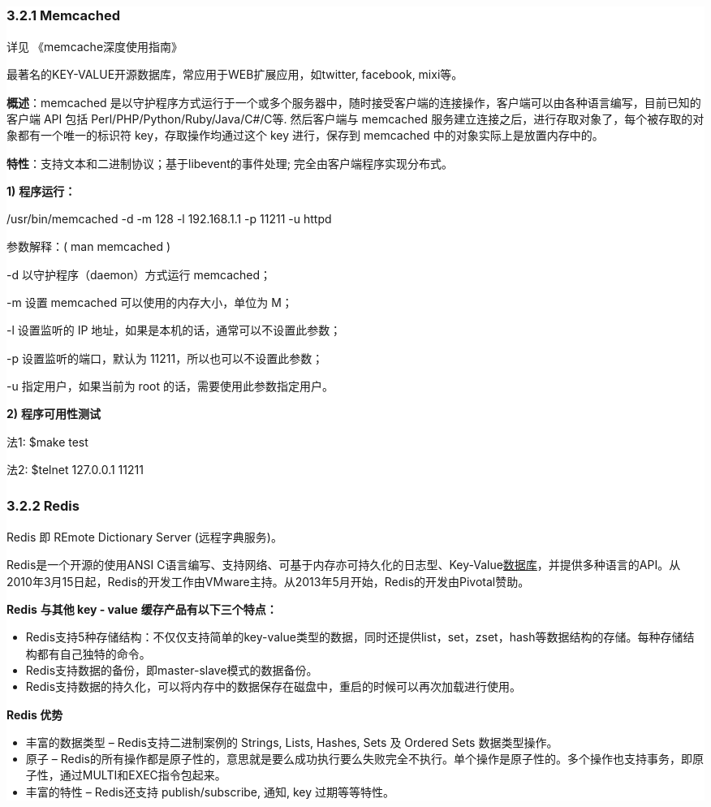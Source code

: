  

### 3.2.1 Memcached

详见 《memcache深度使用指南》

最著名的KEY-VALUE开源数据库，常应用于WEB扩展应用，如twitter, facebook, mixi等。

**概述**：memcached 是以守护程序方式运行于一个或多个服务器中，随时接受客户端的连接操作，客户端可以由各种语言编写，目前已知的客户端 API 包括 Perl/PHP/Python/Ruby/Java/C#/C等. 然后客户端与 memcached 服务建立连接之后，进行存取对象了，每个被存取的对象都有一个唯一的标识符 key，存取操作均通过这个 key 进行，保存到 memcached 中的对象实际上是放置内存中的。

**特性**：支持文本和二进制协议；基于libevent的事件处理; 完全由客户端程序实现分布式。

 

**1)** **程序运行：**

/usr/bin/memcached -d -m 128 -l 192.168.1.1 -p 11211 -u httpd

参数解释：( man memcached )

-d 以守护程序（daemon）方式运行 memcached；

-m 设置 memcached 可以使用的内存大小，单位为 M；

-l 设置监听的 IP 地址，如果是本机的话，通常可以不设置此参数；

-p 设置监听的端口，默认为 11211，所以也可以不设置此参数；

-u 指定用户，如果当前为 root 的话，需要使用此参数指定用户。

 

**2)** **程序可用性测试**

法1: $make test

法2: $telnet 127.0.0.1 11211

 

### 3.2.2 Redis

Redis 即 REmote Dictionary Server (远程字典服务)。

Redis是一个开源的使用ANSI C语言编写、支持网络、可基于内存亦可持久化的日志型、Key-Value[数据库](http://baike.baidu.com/view/1088.htm)，并提供多种语言的API。从2010年3月15日起，Redis的开发工作由VMware主持。从2013年5月开始，Redis的开发由Pivotal赞助。

 

**Redis** **与其他 key - value** **缓存产品有以下三个特点：**
*  Redis支持5种存储结构：不仅仅支持简单的key-value类型的数据，同时还提供list，set，zset，hash等数据结构的存储。每种存储结构都有自己独特的命令。
*  Redis支持数据的备份，即master-slave模式的数据备份。 
*  Redis支持数据的持久化，可以将内存中的数据保存在磁盘中，重启的时候可以再次加载进行使用。

 

**Redis 优势**

*  丰富的数据类型 – Redis支持二进制案例的 Strings, Lists, Hashes, Sets 及 Ordered Sets 数据类型操作。
*  原子 – Redis的所有操作都是原子性的，意思就是要么成功执行要么失败完全不执行。单个操作是原子性的。多个操作也支持事务，即原子性，通过MULTI和EXEC指令包起来。
*  丰富的特性 – Redis还支持 publish/subscribe, 通知, key 过期等等特性。

 